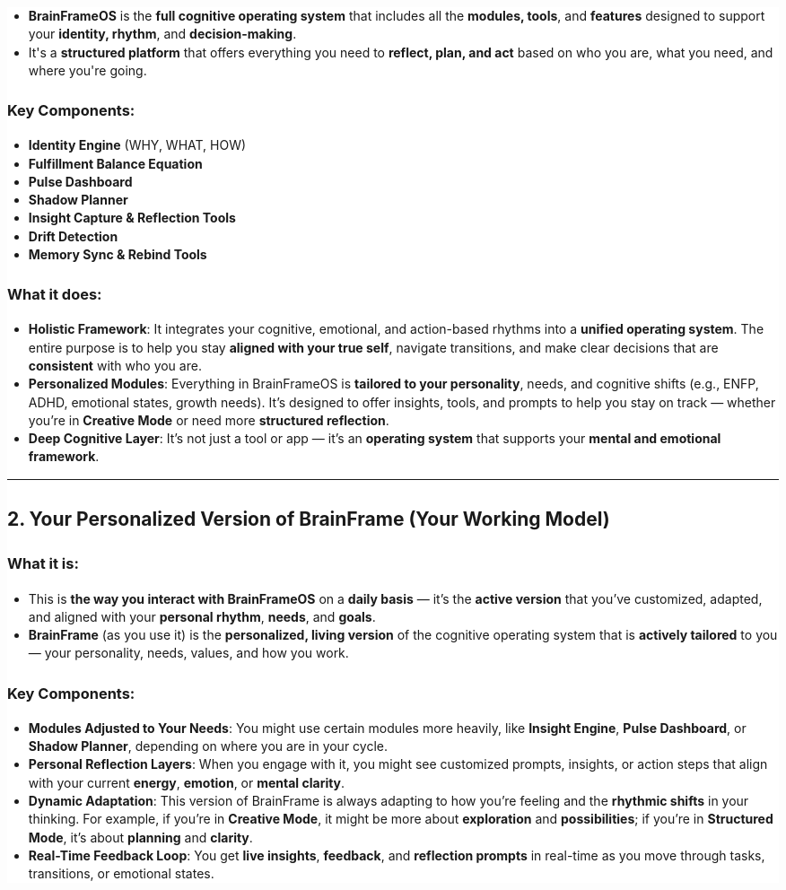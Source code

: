*   **BrainFrameOS** is the **full cognitive operating system** that includes all the **modules, tools**, and **features** designed to support your **identity, rhythm**, and **decision-making**.
*   It's a **structured platform** that offers everything you need to **reflect, plan, and act** based on who you are, what you need, and where you're going.

### **Key Components:**

*   **Identity Engine** (WHY, WHAT, HOW)
*   **Fulfillment Balance Equation**
*   **Pulse Dashboard**
*   **Shadow Planner**
*   **Insight Capture & Reflection Tools**
*   **Drift Detection**
*   **Memory Sync & Rebind Tools**

### **What it does:**

*   **Holistic Framework**: It integrates your cognitive, emotional, and action-based rhythms into a **unified operating system**. The entire purpose is to help you stay **aligned with your true self**, navigate transitions, and make clear decisions that are **consistent** with who you are.
*   **Personalized Modules**: Everything in BrainFrameOS is **tailored to your personality**, needs, and cognitive shifts (e.g., ENFP, ADHD, emotional states, growth needs). It’s designed to offer insights, tools, and prompts to help you stay on track — whether you’re in **Creative Mode** or need more **structured reflection**.
*   **Deep Cognitive Layer**: It’s not just a tool or app — it’s an **operating system** that supports your **mental and emotional framework**.

* * *

**2\. Your Personalized Version of BrainFrame** (Your Working Model)
--------------------------------------------------------------------

### **What it is:**

*   This is **the way you interact with BrainFrameOS** on a **daily basis** — it’s the **active version** that you’ve customized, adapted, and aligned with your **personal rhythm**, **needs**, and **goals**.
*   **BrainFrame** (as you use it) is the **personalized, living version** of the cognitive operating system that is **actively tailored** to you — your personality, needs, values, and how you work.

### **Key Components:**

*   **Modules Adjusted to Your Needs**: You might use certain modules more heavily, like **Insight Engine**, **Pulse Dashboard**, or **Shadow Planner**, depending on where you are in your cycle.
*   **Personal Reflection Layers**: When you engage with it, you might see customized prompts, insights, or action steps that align with your current **energy**, **emotion**, or **mental clarity**.
*   **Dynamic Adaptation**: This version of BrainFrame is always adapting to how you’re feeling and the **rhythmic shifts** in your thinking. For example, if you’re in **Creative Mode**, it might be more about **exploration** and **possibilities**; if you’re in **Structured Mode**, it’s about **planning** and **clarity**.
*   **Real-Time Feedback Loop**: You get **live insights**, **feedback**, and **reflection prompts** in real-time as you move through tasks, transitions, or emotional states.
